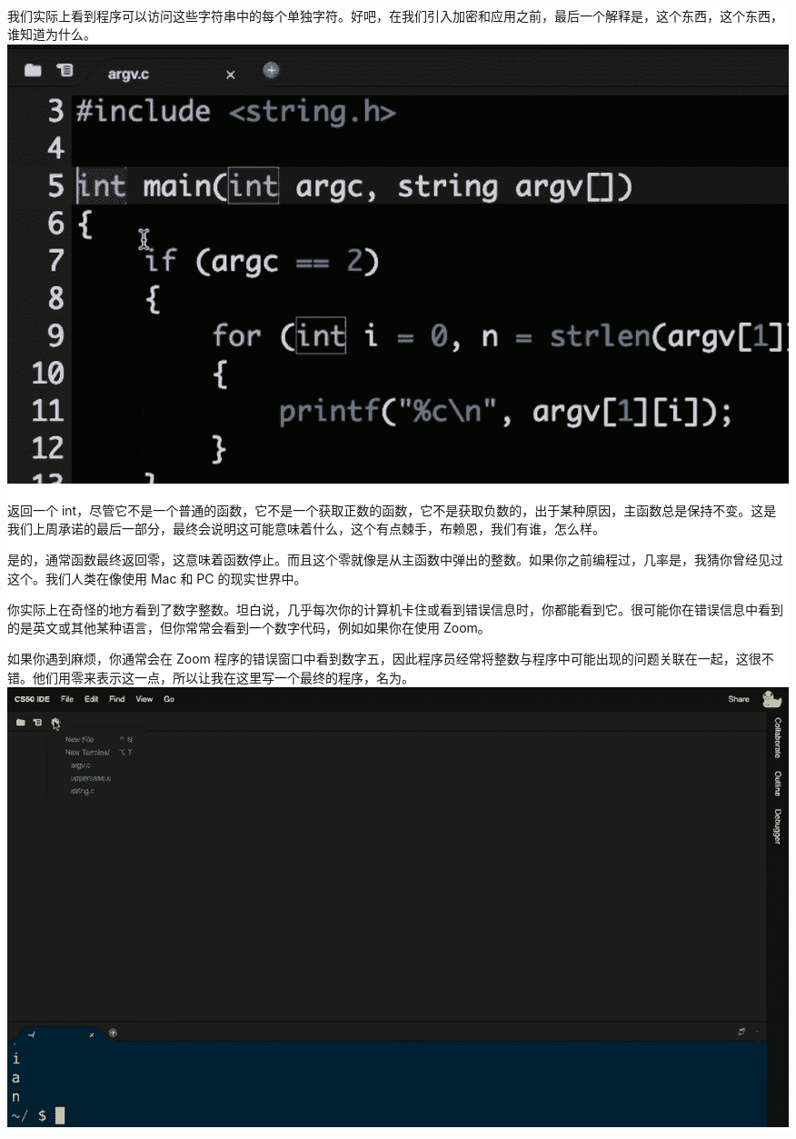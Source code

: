我们实际上看到程序可以访问这些字符串中的每个单独字符。好吧，在我们引入加密和应用之前，最后一个解释是，这个东西，这个东西，谁知道为什么。![](img/110ed059845cb3216569ef9efb94f426_110.png)

返回一个 int，尽管它不是一个普通的函数，它不是一个获取正数的函数，它不是获取负数的，出于某种原因，主函数总是保持不变。这是我们上周承诺的最后一部分，最终会说明这可能意味着什么，这个有点棘手，布赖恩，我们有谁，怎么样。

是的，通常函数最终返回零，这意味着函数停止。而且这个零就像是从主函数中弹出的整数。如果你之前编程过，几率是，我猜你曾经见过这个。我们人类在像使用 Mac 和 PC 的现实世界中。

你实际上在奇怪的地方看到了数字整数。坦白说，几乎每次你的计算机卡住或看到错误信息时，你都能看到它。很可能你在错误信息中看到的是英文或其他某种语言，但你常常会看到一个数字代码，例如如果你在使用 Zoom。

如果你遇到麻烦，你通常会在 Zoom 程序的错误窗口中看到数字五，因此程序员经常将整数与程序中可能出现的问题关联在一起，这很不错。他们用零来表示这一点，所以让我在这里写一个最终的程序，名为。![](img/110ed059845cb3216569ef9efb94f426_112.png)
